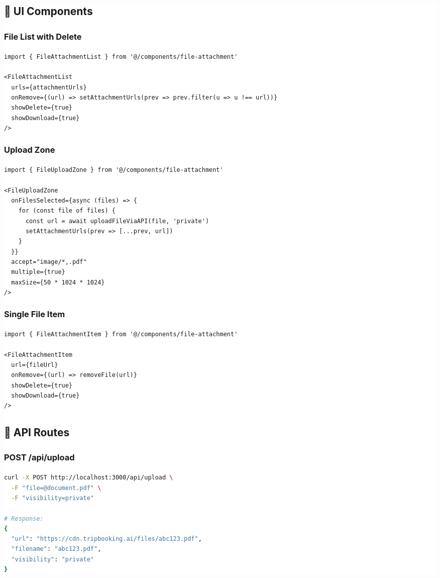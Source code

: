 ## 🎨 UI Components

### File List with Delete

```tsx
import { FileAttachmentList } from '@/components/file-attachment'

<FileAttachmentList
  urls={attachmentUrls}
  onRemove={(url) => setAttachmentUrls(prev => prev.filter(u => u !== url))}
  showDelete={true}
  showDownload={true}
/>
```

### Upload Zone

```tsx
import { FileUploadZone } from '@/components/file-attachment'

<FileUploadZone
  onFilesSelected={async (files) => {
    for (const file of files) {
      const url = await uploadFileViaAPI(file, 'private')
      setAttachmentUrls(prev => [...prev, url])
    }
  }}
  accept="image/*,.pdf"
  multiple={true}
  maxSize={50 * 1024 * 1024}
/>
```

### Single File Item

```tsx
import { FileAttachmentItem } from '@/components/file-attachment'

<FileAttachmentItem
  url={fileUrl}
  onRemove={(url) => removeFile(url)}
  showDelete={true}
  showDownload={true}
/>
```

## 🔌 API Routes

### POST /api/upload

```bash
curl -X POST http://localhost:3000/api/upload \
  -F "file=@document.pdf" \
  -F "visibility=private"

# Response:
{
  "url": "https://cdn.tripbooking.ai/files/abc123.pdf",
  "filename": "abc123.pdf",
  "visibility": "private"
}
```
